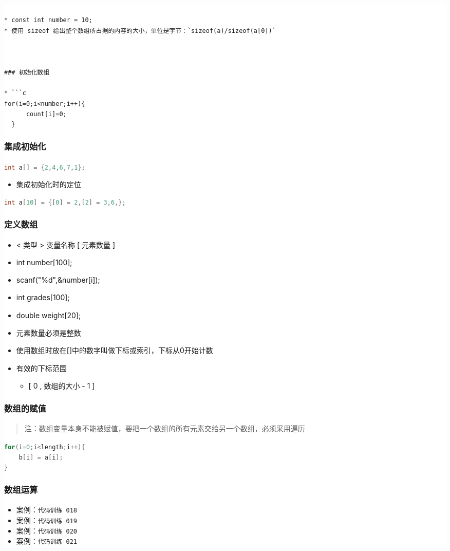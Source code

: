  ```

* const int number = 10;
* 使用 sizeof 给出整个数组所占据的内容的大小，单位是字节：`sizeof(a)/sizeof(a[0])`



### 初始化数组

* ```c
  for(i=0;i<number;i++){
  		count[i]=0;
  	}
  ```

### 集成初始化

```c
int a[] = {2,4,6,7,1};
```

* 集成初始化时的定位

```c
int a[10] = {[0] = 2,[2] = 3,6,};
```



### 定义数组

* < 类型 > 变量名称 [ 元素数量 ]
* int number[100];
* scanf("%d",&number[i]);
* int grades[100];
* double weight[20];
* 元素数量必须是整数

* 使用数组时放在[]中的数字叫做下标或索引，下标从0开始计数
* 有效的下标范围
  * [ 0 , 数组的大小 - 1 ]

### 数组的赋值

> 注：数组变量本身不能被赋值，要把一个数组的所有元素交给另一个数组，必须采用遍历

```c
for(i=0;i<length;i++){
    b[i] = a[i];
}
```



### 数组运算

* 案例：`代码训练 018`
* 案例：`代码训练 019`
* 案例：`代码训练 020`
* 案例：`代码训练 021`
